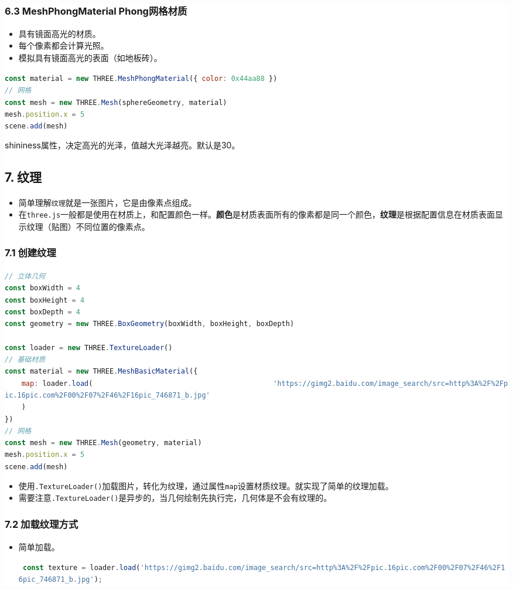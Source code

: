 ### 6.3 MeshPhongMaterial Phong网格材质

- 具有镜面高光的材质。
- 每个像素都会计算光照。
- 模拟具有镜面高光的表面（如地板砖）。

```js
const material = new THREE.MeshPhongMaterial({ color: 0x44aa88 })
// 网格
const mesh = new THREE.Mesh(sphereGeometry, material)
mesh.position.x = 5
scene.add(mesh)
```

shininess属性，决定高光的光泽，值越大光泽越亮。默认是30。

## 7. 纹理

- 简单理解`纹理`就是一张图片，它是由像素点组成。
- 在`three.js`一般都是使用在材质上，和配置颜色一样。**颜色**是材质表面所有的像素都是同一个颜色，**纹理**是根据配置信息在材质表面显示纹理（贴图）不同位置的像素点。

### 7.1 创建纹理

```js
// 立体几何
const boxWidth = 4
const boxHeight = 4
const boxDepth = 4
const geometry = new THREE.BoxGeometry(boxWidth, boxHeight, boxDepth)

const loader = new THREE.TextureLoader()
// 基础材质
const material = new THREE.MeshBasicMaterial({
    map: loader.load( 			                                'https://gimg2.baidu.com/image_search/src=http%3A%2F%2Fpic.16pic.com%2F00%2F07%2F46%2F16pic_746871_b.jpg'
    )
})
// 网格
const mesh = new THREE.Mesh(geometry, material)
mesh.position.x = 5
scene.add(mesh)
```

- 使用`.TextureLoader()`加载图片，转化为纹理，通过属性`map`设置材质纹理。就实现了简单的纹理加载。
- 需要注意`.TextureLoader()`是异步的，当几何绘制先执行完，几何体是不会有纹理的。

### 7.2 加载纹理方式

- 简单加载。

  ```js
   const texture = loader.load('https://gimg2.baidu.com/image_search/src=http%3A%2F%2Fpic.16pic.com%2F00%2F07%2F46%2F16pic_746871_b.jpg');
  ```
